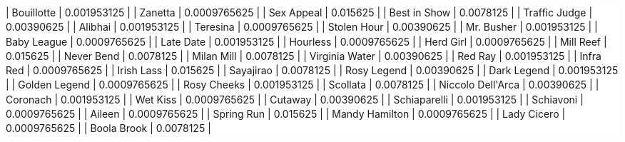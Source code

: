 | Bouillotte            | 0.001953125  |
| Zanetta               | 0.0009765625 |
| Sex Appeal            | 0.015625     |
| Best in Show          | 0.0078125    |
| Traffic Judge         | 0.00390625   |
| Alibhai               | 0.001953125  |
| Teresina              | 0.0009765625 |
| Stolen Hour           | 0.00390625   |
| Mr. Busher            | 0.001953125  |
| Baby League           | 0.0009765625 |
| Late Date             | 0.001953125  |
| Hourless              | 0.0009765625 |
| Herd Girl             | 0.0009765625 |
| Mill Reef             | 0.015625     |
| Never Bend            | 0.0078125    |
| Milan Mill            | 0.0078125    |
| Virginia Water        | 0.00390625   |
| Red Ray               | 0.001953125  |
| Infra Red             | 0.0009765625 |
| Irish Lass            | 0.015625     |
| Sayajirao             | 0.0078125    |
| Rosy Legend           | 0.00390625   |
| Dark Legend           | 0.001953125  |
| Golden Legend         | 0.0009765625 |
| Rosy Cheeks           | 0.001953125  |
| Scollata              | 0.0078125    |
| Niccolo Dell'Arca     | 0.00390625   |
| Coronach              | 0.001953125  |
| Wet Kiss              | 0.0009765625 |
| Cutaway               | 0.00390625   |
| Schiaparelli          | 0.001953125  |
| Schiavoni             | 0.0009765625 |
| Aileen                | 0.0009765625 |
| Spring Run            | 0.015625     |
| Mandy Hamilton        | 0.0009765625 |
| Lady Cicero           | 0.0009765625 |
| Boola Brook           | 0.0078125    |